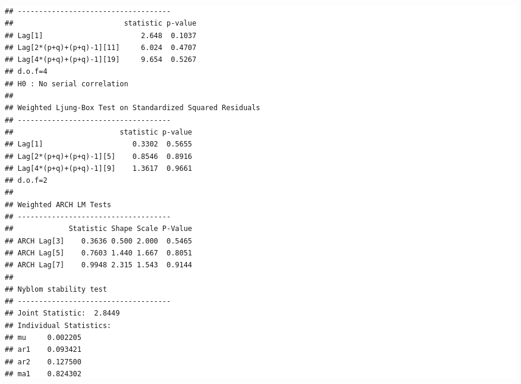     ## ------------------------------------
    ##                          statistic p-value
    ## Lag[1]                       2.648  0.1037
    ## Lag[2*(p+q)+(p+q)-1][11]     6.024  0.4707
    ## Lag[4*(p+q)+(p+q)-1][19]     9.654  0.5267
    ## d.o.f=4
    ## H0 : No serial correlation
    ## 
    ## Weighted Ljung-Box Test on Standardized Squared Residuals
    ## ------------------------------------
    ##                         statistic p-value
    ## Lag[1]                     0.3302  0.5655
    ## Lag[2*(p+q)+(p+q)-1][5]    0.8546  0.8916
    ## Lag[4*(p+q)+(p+q)-1][9]    1.3617  0.9661
    ## d.o.f=2
    ## 
    ## Weighted ARCH LM Tests
    ## ------------------------------------
    ##             Statistic Shape Scale P-Value
    ## ARCH Lag[3]    0.3636 0.500 2.000  0.5465
    ## ARCH Lag[5]    0.7603 1.440 1.667  0.8051
    ## ARCH Lag[7]    0.9948 2.315 1.543  0.9144
    ## 
    ## Nyblom stability test
    ## ------------------------------------
    ## Joint Statistic:  2.8449
    ## Individual Statistics:               
    ## mu     0.002205
    ## ar1    0.093421
    ## ar2    0.127500
    ## ma1    0.824302